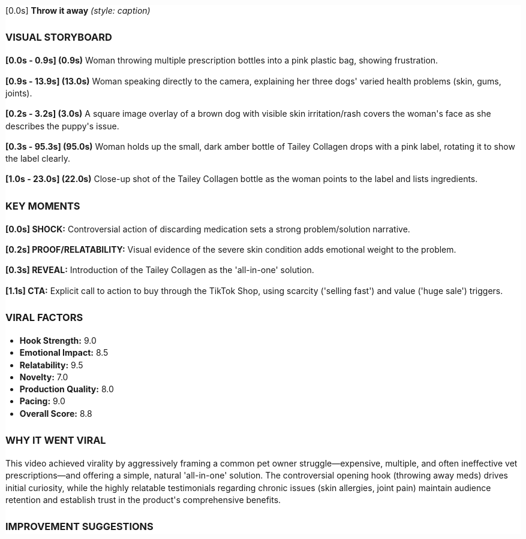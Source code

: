[0.0s] **Throw it away** _(style: caption)_

### VISUAL STORYBOARD

**[0.0s - 0.9s] (0.9s)**
Woman throwing multiple prescription bottles into a pink plastic bag, showing frustration.

**[0.9s - 13.9s] (13.0s)**
Woman speaking directly to the camera, explaining her three dogs' varied health problems (skin, gums, joints).

**[0.2s - 3.2s] (3.0s)**
A square image overlay of a brown dog with visible skin irritation/rash covers the woman's face as she describes the puppy's issue.

**[0.3s - 95.3s] (95.0s)**
Woman holds up the small, dark amber bottle of Tailey Collagen drops with a pink label, rotating it to show the label clearly.

**[1.0s - 23.0s] (22.0s)**
Close-up shot of the Tailey Collagen bottle as the woman points to the label and lists ingredients.

### KEY MOMENTS

**[0.0s] SHOCK:** Controversial action of discarding medication sets a strong problem/solution narrative.

**[0.2s] PROOF/RELATABILITY:** Visual evidence of the severe skin condition adds emotional weight to the problem.

**[0.3s] REVEAL:** Introduction of the Tailey Collagen as the 'all-in-one' solution.

**[1.1s] CTA:** Explicit call to action to buy through the TikTok Shop, using scarcity ('selling fast') and value ('huge sale') triggers.

### VIRAL FACTORS

- **Hook Strength:** 9.0
- **Emotional Impact:** 8.5
- **Relatability:** 9.5
- **Novelty:** 7.0
- **Production Quality:** 8.0
- **Pacing:** 9.0
- **Overall Score:** 8.8

### WHY IT WENT VIRAL

This video achieved virality by aggressively framing a common pet owner struggle—expensive, multiple, and often ineffective vet prescriptions—and offering a simple, natural 'all-in-one' solution. The controversial opening hook (throwing away meds) drives initial curiosity, while the highly relatable testimonials regarding chronic issues (skin allergies, joint pain) maintain audience retention and establish trust in the product's comprehensive benefits.

### IMPROVEMENT SUGGESTIONS
